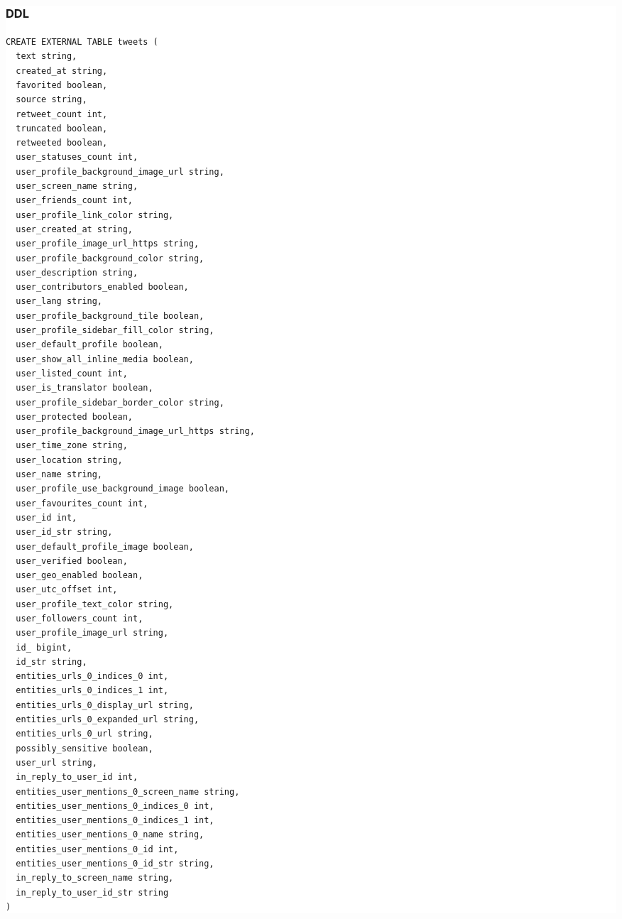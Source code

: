 ### DDL
```
CREATE EXTERNAL TABLE tweets (
  text string,
  created_at string,
  favorited boolean,
  source string,
  retweet_count int,
  truncated boolean,
  retweeted boolean,
  user_statuses_count int,
  user_profile_background_image_url string,
  user_screen_name string,
  user_friends_count int,
  user_profile_link_color string,
  user_created_at string,
  user_profile_image_url_https string,
  user_profile_background_color string,
  user_description string,
  user_contributors_enabled boolean,
  user_lang string,
  user_profile_background_tile boolean,
  user_profile_sidebar_fill_color string,
  user_default_profile boolean,
  user_show_all_inline_media boolean,
  user_listed_count int,
  user_is_translator boolean,
  user_profile_sidebar_border_color string,
  user_protected boolean,
  user_profile_background_image_url_https string,
  user_time_zone string,
  user_location string,
  user_name string,
  user_profile_use_background_image boolean,
  user_favourites_count int,
  user_id int,
  user_id_str string,
  user_default_profile_image boolean,
  user_verified boolean,
  user_geo_enabled boolean,
  user_utc_offset int,
  user_profile_text_color string,
  user_followers_count int,
  user_profile_image_url string,
  id_ bigint,
  id_str string,
  entities_urls_0_indices_0 int,
  entities_urls_0_indices_1 int,
  entities_urls_0_display_url string,
  entities_urls_0_expanded_url string,
  entities_urls_0_url string,
  possibly_sensitive boolean,
  user_url string,
  in_reply_to_user_id int,
  entities_user_mentions_0_screen_name string,
  entities_user_mentions_0_indices_0 int,
  entities_user_mentions_0_indices_1 int,
  entities_user_mentions_0_name string,
  entities_user_mentions_0_id int,
  entities_user_mentions_0_id_str string,
  in_reply_to_screen_name string,
  in_reply_to_user_id_str string
)
```